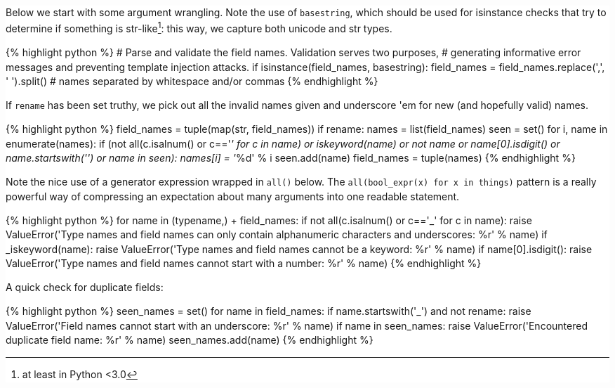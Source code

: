Below we start with some argument wrangling. Note the use of `basestring`,
which should be used for isinstance checks that try to determine if something
is str-like[^0]: this way, we capture both unicode and str types.

{% highlight python %}
    # Parse and validate the field names.  Validation serves two purposes,
    # generating informative error messages and preventing template injection attacks.
    if isinstance(field_names, basestring):
        field_names = field_names.replace(',', ' ').split() # names separated by whitespace and/or commas
{% endhighlight %}
 
If `rename` has been set truthy, we pick out all the invalid names given and
underscore 'em for new (and hopefully valid) names.

{% highlight python %}
    field_names = tuple(map(str, field_names))
    if rename:
        names = list(field_names)
        seen = set()
        for i, name in enumerate(names):
            if (not all(c.isalnum() or c=='_' for c in name) or _iskeyword(name)
                or not name or name[0].isdigit() or name.startswith('_')
                or name in seen):
                names[i] = '_%d' % i
            seen.add(name)
        field_names = tuple(names)
{% endhighlight %}

Note the nice use of a generator expression wrapped in `all()` below. The
`all(bool_expr(x) for x in things)` pattern is a really powerful way of
compressing an expectation about many arguments into one readable statement.

{% highlight python %}
    for name in (typename,) + field_names:
        if not all(c.isalnum() or c=='_' for c in name):
            raise ValueError('Type names and field names can only contain alphanumeric characters and underscores: %r' % name)
        if _iskeyword(name):
            raise ValueError('Type names and field names cannot be a keyword: %r' % name)
        if name[0].isdigit():
            raise ValueError('Type names and field names cannot start with a number: %r' % name)
{% endhighlight %}

A quick check for duplicate fields:

{% highlight python %}
    seen_names = set()
    for name in field_names:
        if name.startswith('_') and not rename:
            raise ValueError('Field names cannot start with an underscore: %r' % name)
        if name in seen_names:
            raise ValueError('Encountered duplicate field name: %r' % name)
        seen_names.add(name)
{% endhighlight %}


[^0]: at least in Python &lt;3.0
[^1]: because I'm sure you consider runtime construction of datatypes totally 